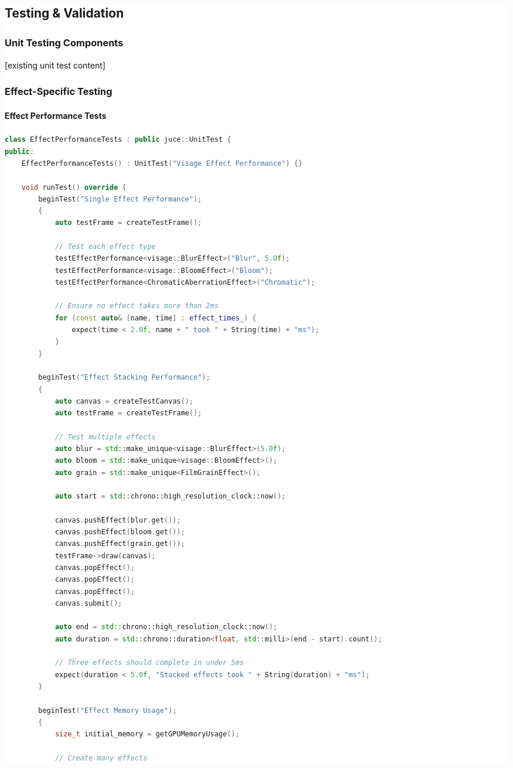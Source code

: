 ## Testing & Validation

### Unit Testing Components
[existing unit test content]

### Effect-Specific Testing

#### Effect Performance Tests
```cpp
class EffectPerformanceTests : public juce::UnitTest {
public:
    EffectPerformanceTests() : UnitTest("Visage Effect Performance") {}
    
    void runTest() override {
        beginTest("Single Effect Performance");
        {
            auto testFrame = createTestFrame();
            
            // Test each effect type
            testEffectPerformance<visage::BlurEffect>("Blur", 5.0f);
            testEffectPerformance<visage::BloomEffect>("Bloom");
            testEffectPerformance<ChromaticAberrationEffect>("Chromatic");
            
            // Ensure no effect takes more than 2ms
            for (const auto& [name, time] : effect_times_) {
                expect(time < 2.0f, name + " took " + String(time) + "ms");
            }
        }
        
        beginTest("Effect Stacking Performance");
        {
            auto canvas = createTestCanvas();
            auto testFrame = createTestFrame();
            
            // Test multiple effects
            auto blur = std::make_unique<visage::BlurEffect>(5.0f);
            auto bloom = std::make_unique<visage::BloomEffect>();
            auto grain = std::make_unique<FilmGrainEffect>();
            
            auto start = std::chrono::high_resolution_clock::now();
            
            canvas.pushEffect(blur.get());
            canvas.pushEffect(bloom.get());
            canvas.pushEffect(grain.get());
            testFrame->draw(canvas);
            canvas.popEffect();
            canvas.popEffect();
            canvas.popEffect();
            canvas.submit();
            
            auto end = std::chrono::high_resolution_clock::now();
            auto duration = std::chrono::duration<float, std::milli>(end - start).count();
            
            // Three effects should complete in under 5ms
            expect(duration < 5.0f, "Stacked effects took " + String(duration) + "ms");
        }
        
        beginTest("Effect Memory Usage");
        {
            size_t initial_memory = getGPUMemoryUsage();
            
            // Create many effects
```